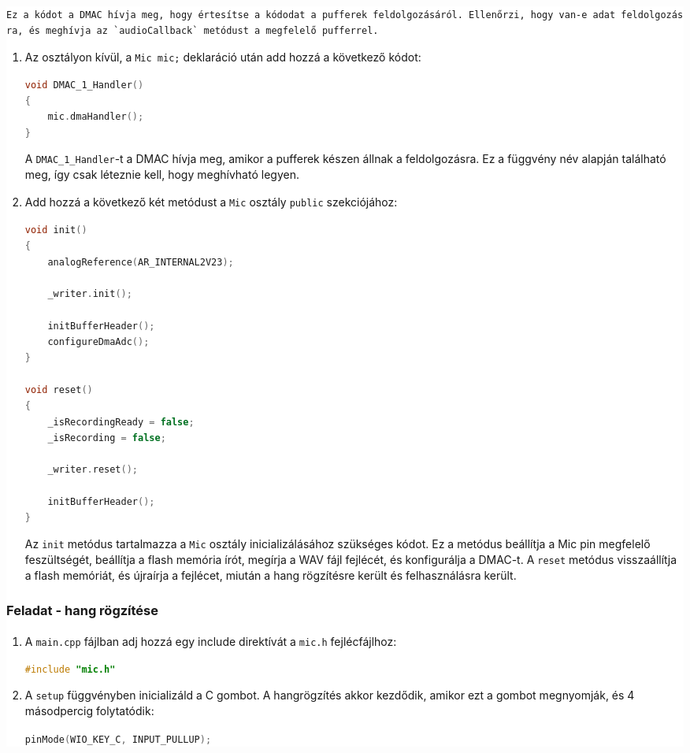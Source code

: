     Ez a kódot a DMAC hívja meg, hogy értesítse a kódodat a pufferek feldolgozásáról. Ellenőrzi, hogy van-e adat feldolgozásra, és meghívja az `audioCallback` metódust a megfelelő pufferrel.

1. Az osztályon kívül, a `Mic mic;` deklaráció után add hozzá a következő kódot:

    ```cpp
    void DMAC_1_Handler()
    {
        mic.dmaHandler();
    }
    ```

    A `DMAC_1_Handler`-t a DMAC hívja meg, amikor a pufferek készen állnak a feldolgozásra. Ez a függvény név alapján található meg, így csak léteznie kell, hogy meghívható legyen.

1. Add hozzá a következő két metódust a `Mic` osztály `public` szekciójához:

    ```cpp
    void init()
    {
        analogReference(AR_INTERNAL2V23);

        _writer.init();

        initBufferHeader();
        configureDmaAdc();
    }

    void reset()
    {
        _isRecordingReady = false;
        _isRecording = false;

        _writer.reset();

        initBufferHeader();
    }
    ```

    Az `init` metódus tartalmazza a `Mic` osztály inicializálásához szükséges kódot. Ez a metódus beállítja a Mic pin megfelelő feszültségét, beállítja a flash memória írót, megírja a WAV fájl fejlécét, és konfigurálja a DMAC-t. A `reset` metódus visszaállítja a flash memóriát, és újraírja a fejlécet, miután a hang rögzítésre került és felhasználásra került.

### Feladat - hang rögzítése

1. A `main.cpp` fájlban adj hozzá egy include direktívát a `mic.h` fejlécfájlhoz:

    ```cpp
    #include "mic.h"
    ```

1. A `setup` függvényben inicializáld a C gombot. A hangrögzítés akkor kezdődik, amikor ezt a gombot megnyomják, és 4 másodpercig folytatódik:

    ```cpp
    pinMode(WIO_KEY_C, INPUT_PULLUP);
    ```
